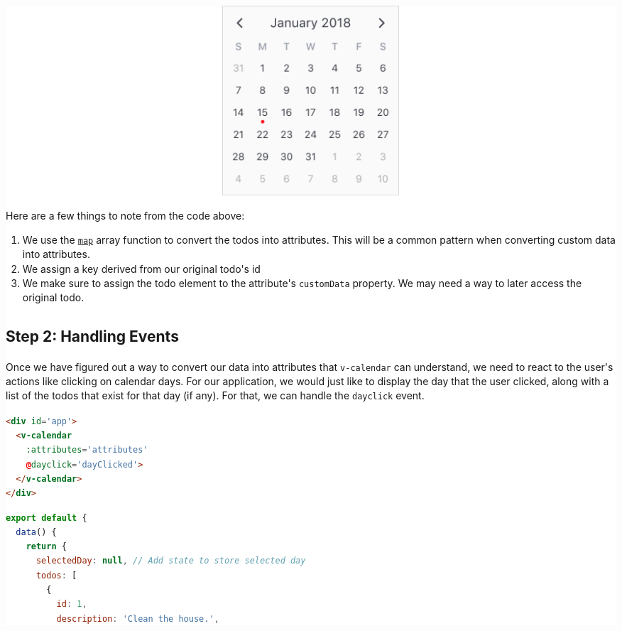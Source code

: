 <p align='center'>
  <img src='./gitbook/images/attributes/data-step-1.png' title='Calendar with todo attribute' width='250'>
</p>

Here are a few things to note from the code above:

  1. We use the [`map`](https://developer.mozilla.org/en-US/docs/Web/JavaScript/Reference/Global_Objects/Array/map) array function to convert the todos into attributes. This will be a common pattern when converting custom data into attributes.
  2. We assign a key derived from our original todo's id
  3. We make sure to assign the todo element to the attribute's `customData` property. We may need a way to later access the original todo.

## Step 2: Handling Events

Once we have figured out a way to convert our data into attributes that `v-calendar` can understand, we need to react to the user's actions like clicking on calendar days. For our application, we would just like to display the day that the user clicked, along with a list of the todos that exist for that day (if any). For that, we can handle the `dayclick` event.

```html
<div id='app'>
  <v-calendar
    :attributes='attributes'
    @dayclick='dayClicked'>
  </v-calendar>
</div>
```
```javascript
export default {
  data() {
    return {
      selectedDay: null, // Add state to store selected day
      todos: [
        {
          id: 1,
          description: 'Clean the house.',
```
